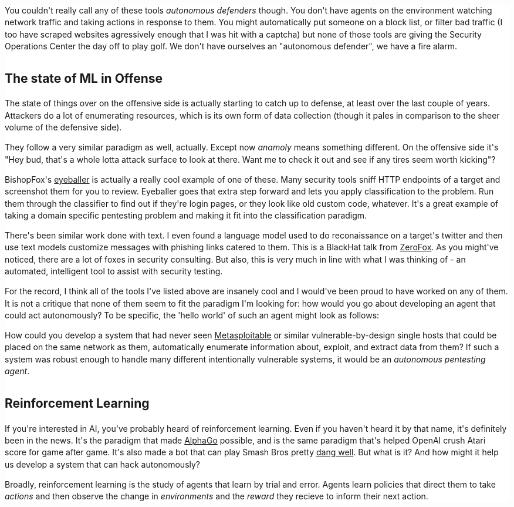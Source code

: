 You couldn't really call any of these tools *autonomous defenders* though. You don't have agents on the environment watching network traffic and taking actions in response to them. You might automatically put someone on a block list, or filter bad traffic (I too have scraped websites agressively enough that I was hit with a captcha) but none of those tools are giving the Security Operations Center the day off to play golf. We don't have ourselves an "autonomous defender", we have a fire alarm.

## The state of ML in Offense

The state of things over on the offensive side is actually starting to catch up to defense, at least over the last couple of years. Attackers do a lot of enumerating resources, which is its own form of data collection (though it pales in comparison to the sheer volume of the defensive side).

They follow a very similar paradigm as well, actually. Except now *anamoly* means something different. On the offensive side it's "Hey bud, that's a whole lotta attack surface to look at there. Want me to check it out and see if any tires seem worth kicking"? 

BishopFox's [eyeballer](https://github.com/BishopFox/eyeballer) is actually a really cool example of one of these. Many security tools sniff HTTP endpoints of a target and screenshot them for you to review. Eyeballer goes that extra step forward and lets you apply classification to the problem. Run them through the classifier to find out if they're login pages, or they look like old custom code, whatever. It's a great example of taking a domain specific pentesting problem and making it fit into the classification paradigm.

There's been similar work done with text. I even found a language model used to do reconaissance on a target's twitter and then use text models customize messages with phishing links catered to them. This is a BlackHat talk from [ZeroFox](https://www.blackhat.com/docs/us-16/materials/us-16-Seymour-Tully-Weaponizing-Data-Science-For-Social-Engineering-Automated-E2E-Spear-Phishing-On-Twitter.pdf). As you might've noticed, there are a lot of foxes in security consulting. But also, this is very much in line with what I was thinking of - an automated, intelligent tool to assist with security testing.

For the record, I think all of the tools I've listed above are insanely cool and I would've been proud to have worked on any of them. It is not a critique that none of them seem to fit the paradigm I'm looking for: how would you go about developing an agent that could act autonomously? To be specific, the 'hello world' of such an agent might look as follows:

How could you develop a system that had never seen [Metasploitable](https://information.rapid7.com/download-metasploitable-2017.html) or similar vulnerable-by-design single hosts that could be placed on the same network as them, automatically enumerate information about, exploit, and extract data from them? If such a system was robust enough to handle many different intentionally vulnerable systems, it would be an *autonomous pentesting agent*. 

## Reinforcement Learning

If you're interested in AI, you've probably heard of reinforcement learning. Even if you haven't heard it by that name, it's definitely been in the news. It's the paradigm that made [AlphaGo](https://deepmind.com/research/case-studies/alphago-the-story-so-far) possible, and is the same paradigm that's helped OpenAI crush Atari score for game after game. It's also made a bot that can play Smash Bros pretty [dang well](https://www.youtube.com/watch?v=dXJUlqBsZtE). But what is it? And how might it help us develop a system that can hack autonomously? 

Broadly, reinforcement learning is the study of agents that learn by trial and error. Agents learn policies that direct them to take *actions* and then observe the change in *environments* and the *reward* they recieve to inform their next action. 
